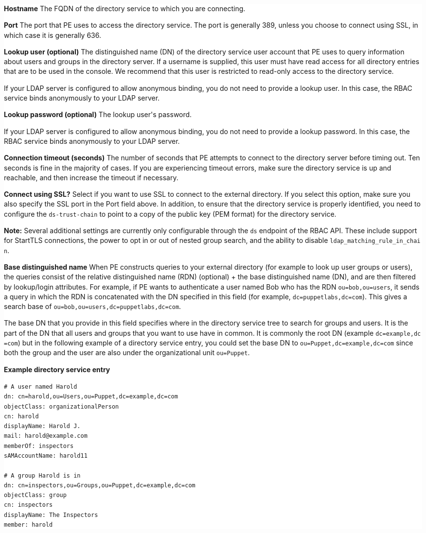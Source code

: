 **Hostname** The FQDN of the directory service to which you are connecting.

**Port** The port that PE uses to access the directory service. The port is generally 389, unless you choose to connect using SSL, in which case it is generally 636.

**Lookup user \(optional\)** The distinguished name \(DN\) of the directory service user account that PE uses to query information about users and groups in the directory server. If a username is supplied, this user must have read access for all directory entries that are to be used in the console. We recommend that this user is restricted to read-only access to the directory service.

If your LDAP server is configured to allow anonymous binding, you do not need to provide a lookup user. In this case, the RBAC service binds anonymously to your LDAP server.

**Lookup password \(optional\)** The lookup user's password.

If your LDAP server is configured to allow anonymous binding, you do not need to provide a lookup password. In this case, the RBAC service binds anonymously to your LDAP server.

**Connection timeout \(seconds\)** The number of seconds that PE attempts to connect to the directory server before timing out. Ten seconds is fine in the majority of cases. If you are experiencing timeout errors, make sure the directory service is up and reachable, and then increase the timeout if necessary.

**Connect using SSL?** Select if you want to use SSL to connect to the external directory. If you select this option, make sure you also specify the SSL port in the Port field above. In addition, to ensure that the directory service is properly identified, you need to configure the `ds-trust-chain` to point to a copy of the public key \(PEM format\) for the directory service.

**Note:** Several additional settings are currently only configurable through the `ds` endpoint of the RBAC API. These include support for StartTLS connections, the power to opt in or out of nested group search, and the ability to disable `ldap_matching_rule_in_chain`.

**Base distinguished name** When PE constructs queries to your external directory \(for example to look up user groups or users\), the queries consist of the relative distinguished name \(RDN\) \(optional\) + the base distinguished name \(DN\), and are then filtered by lookup/login attributes. For example, if PE wants to authenticate a user named Bob who has the RDN `ou=bob,ou=users`, it sends a query in which the RDN is concatenated with the DN specified in this field \(for example, `dc=puppetlabs,dc=com`\). This gives a search base of `ou=bob,ou=users,dc=puppetlabs,dc=com`.

The base DN that you provide in this field specifies where in the directory service tree to search for groups and users. It is the part of the DN that all users and groups that you want to use have in common. It is commonly the root DN \(example `dc=example,dc=com`\) but in the following example of a directory service entry, you could set the base DN to `ou=Puppet,dc=example,dc=com` since both the group and the user are also under the organizational unit `ou=Puppet`.

**Example directory service entry**

```
# A user named Harold
dn: cn=harold,ou=Users,ou=Puppet,dc=example,dc=com
objectClass: organizationalPerson
cn: harold
displayName: Harold J.
mail: harold@example.com
memberOf: inspectors
sAMAccountName: harold11

# A group Harold is in
dn: cn=inspectors,ou=Groups,ou=Puppet,dc=example,dc=com
objectClass: group
cn: inspectors
displayName: The Inspectors
member: harold
```
